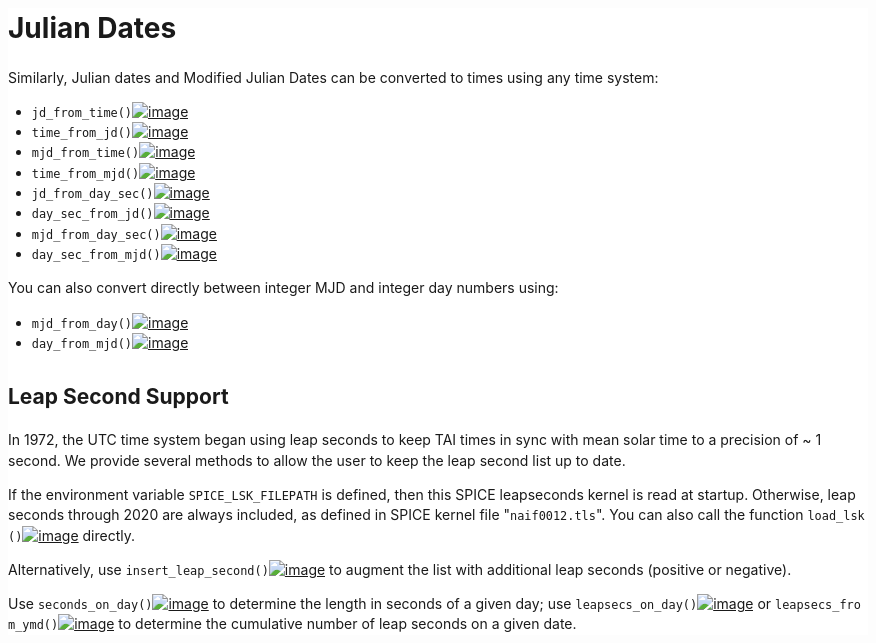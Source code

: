 # Julian Dates

Similarly, Julian dates and Modified Julian Dates can be converted to times using any time
system:

* `jd_from_time()`[![image](https://raw.githubusercontent.com/SETI/rms-julian/main/icons/link.png)](https://rms-julian.readthedocs.io/en/latest/module.html#julian.mjd_jd.jd_from_time)
* `time_from_jd()`[![image](https://raw.githubusercontent.com/SETI/rms-julian/main/icons/link.png)](https://rms-julian.readthedocs.io/en/latest/module.html#julian.mjd_jd.time_from_jd)
* `mjd_from_time()`[![image](https://raw.githubusercontent.com/SETI/rms-julian/main/icons/link.png)](https://rms-julian.readthedocs.io/en/latest/module.html#julian.mjd_jd.mjd_from_time)
* `time_from_mjd()`[![image](https://raw.githubusercontent.com/SETI/rms-julian/main/icons/link.png)](https://rms-julian.readthedocs.io/en/latest/module.html#julian.mjd_jd.time_from_mjd)
* `jd_from_day_sec()`[![image](https://raw.githubusercontent.com/SETI/rms-julian/main/icons/link.png)](https://rms-julian.readthedocs.io/en/latest/module.html#julian.mjd_jd.jd_from_day_sec)
* `day_sec_from_jd()`[![image](https://raw.githubusercontent.com/SETI/rms-julian/main/icons/link.png)](https://rms-julian.readthedocs.io/en/latest/module.html#julian.mjd_jd.day_sec_from_jd)
* `mjd_from_day_sec()`[![image](https://raw.githubusercontent.com/SETI/rms-julian/main/icons/link.png)](https://rms-julian.readthedocs.io/en/latest/module.html#julian.mjd_jd.mjd_from_day_sec)
* `day_sec_from_mjd()`[![image](https://raw.githubusercontent.com/SETI/rms-julian/main/icons/link.png)](https://rms-julian.readthedocs.io/en/latest/module.html#julian.mjd_jd.day_sec_from_mjd)

You can also convert directly between integer MJD and integer day numbers using:

* `mjd_from_day()`[![image](https://raw.githubusercontent.com/SETI/rms-julian/main/icons/link.png)](https://rms-julian.readthedocs.io/en/latest/module.html#julian.mjd_jd.mjd_from_day)
* `day_from_mjd()`[![image](https://raw.githubusercontent.com/SETI/rms-julian/main/icons/link.png)](https://rms-julian.readthedocs.io/en/latest/module.html#julian.mjd_jd.day_from_mjd)


## Leap Second Support

In 1972, the UTC time system began using leap seconds to keep TAI times in sync with mean
solar time to a precision of ~ 1 second. We provide several methods to allow the user to
keep the leap second list up to date.

If the environment variable `SPICE_LSK_FILEPATH` is defined, then this SPICE leapseconds
kernel is read at startup. Otherwise, leap seconds through 2020 are always included, as
defined in SPICE kernel file "`naif0012.tls`". You can also call the function
`load_lsk()`[![image](https://raw.githubusercontent.com/SETI/rms-julian/main/icons/link.png)](https://rms-julian.readthedocs.io/en/latest/module.html#julian.leap_seconds.load_lsk)
directly.

Alternatively, use
`insert_leap_second()`[![image](https://raw.githubusercontent.com/SETI/rms-julian/main/icons/link.png)](https://rms-julian.readthedocs.io/en/latest/module.html#julian.leap_seconds.insert_leap_second)
to augment the list with additional leap seconds
(positive or negative).

Use
`seconds_on_day()`[![image](https://raw.githubusercontent.com/SETI/rms-julian/main/icons/link.png)](https://rms-julian.readthedocs.io/en/latest/module.html#julian.leap_seconds.seconds_on_day)
to determine the length in seconds of a given day; use
`leapsecs_on_day()`[![image](https://raw.githubusercontent.com/SETI/rms-julian/main/icons/link.png)](https://rms-julian.readthedocs.io/en/latest/module.html#julian.leap_seconds.leapsecs_on_day)
or
`leapsecs_from_ymd()`[![image](https://raw.githubusercontent.com/SETI/rms-julian/main/icons/link.png)](https://rms-julian.readthedocs.io/en/latest/module.html#julian.leap_seconds.leapsecs_from_ymd)
to determine the cumulative number of leap
seconds on a given date.
